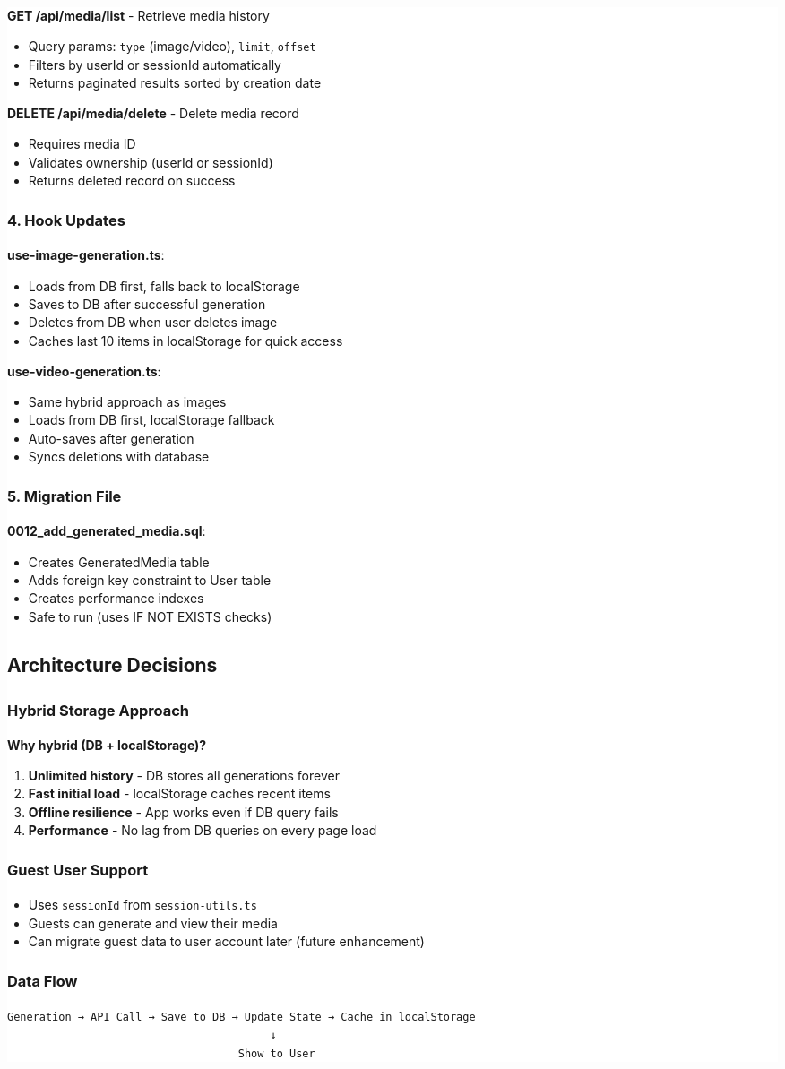 **GET /api/media/list** - Retrieve media history
- Query params: `type` (image/video), `limit`, `offset`
- Filters by userId or sessionId automatically
- Returns paginated results sorted by creation date

**DELETE /api/media/delete** - Delete media record
- Requires media ID
- Validates ownership (userId or sessionId)
- Returns deleted record on success

### 4. Hook Updates

**use-image-generation.ts**:
- Loads from DB first, falls back to localStorage
- Saves to DB after successful generation
- Deletes from DB when user deletes image
- Caches last 10 items in localStorage for quick access

**use-video-generation.ts**:
- Same hybrid approach as images
- Loads from DB first, localStorage fallback
- Auto-saves after generation
- Syncs deletions with database

### 5. Migration File

**0012_add_generated_media.sql**:
- Creates GeneratedMedia table
- Adds foreign key constraint to User table
- Creates performance indexes
- Safe to run (uses IF NOT EXISTS checks)

## Architecture Decisions

### Hybrid Storage Approach

**Why hybrid (DB + localStorage)?**
1. **Unlimited history** - DB stores all generations forever
2. **Fast initial load** - localStorage caches recent items
3. **Offline resilience** - App works even if DB query fails
4. **Performance** - No lag from DB queries on every page load

### Guest User Support

- Uses `sessionId` from `session-utils.ts`
- Guests can generate and view their media
- Can migrate guest data to user account later (future enhancement)

### Data Flow

```
Generation → API Call → Save to DB → Update State → Cache in localStorage
                                         ↓
                                    Show to User
```
